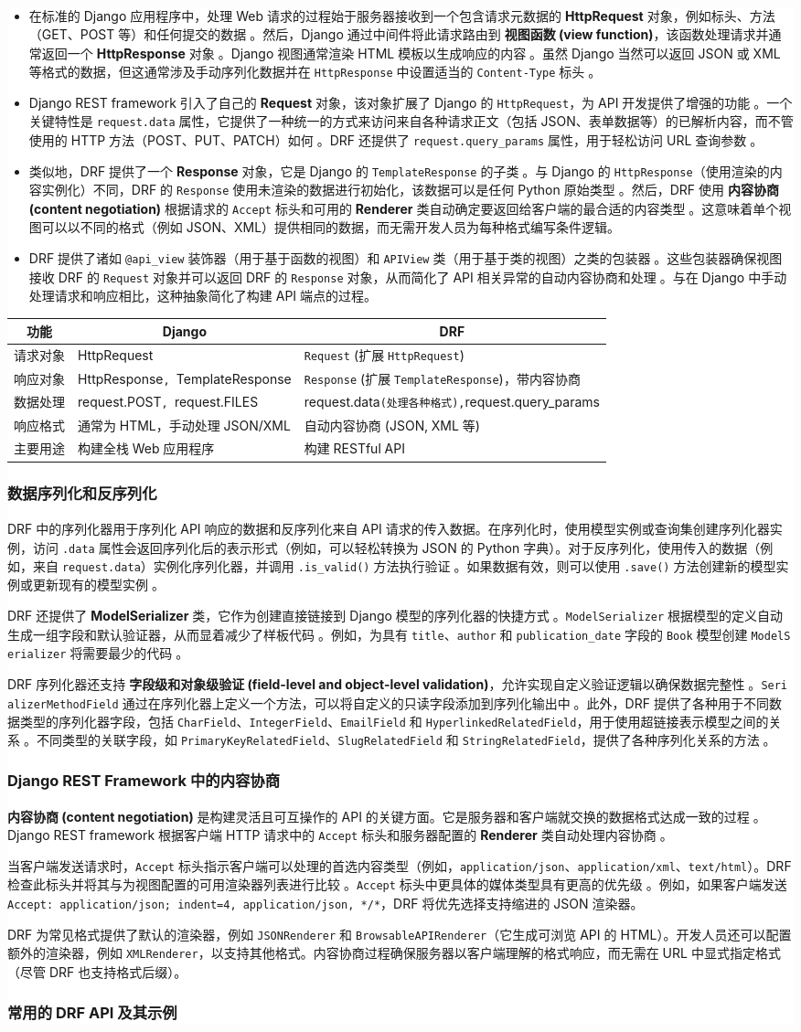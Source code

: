 - 在标准的 Django 应用程序中，处理 Web 请求的过程始于服务器接收到一个包含请求元数据的 **HttpRequest** 对象，例如标头、方法（GET、POST 等）和任何提交的数据 。然后，Django 通过中间件将此请求路由到 **视图函数 (view function)**，该函数处理请求并通常返回一个 **HttpResponse** 对象 。Django 视图通常渲染 HTML 模板以生成响应的内容 。虽然 Django 当然可以返回 JSON 或 XML 等格式的数据，但这通常涉及手动序列化数据并在 `HttpResponse` 中设置适当的 `Content-Type` 标头 。

- Django REST framework 引入了自己的 **Request** 对象，该对象扩展了 Django 的 `HttpRequest`，为 API 开发提供了增强的功能 。一个关键特性是 `request.data` 属性，它提供了一种统一的方式来访问来自各种请求正文（包括 JSON、表单数据等）的已解析内容，而不管使用的 HTTP 方法（POST、PUT、PATCH）如何 。DRF 还提供了 `request.query_params` 属性，用于轻松访问 URL 查询参数 。
- 类似地，DRF 提供了一个 **Response** 对象，它是 Django 的 `TemplateResponse` 的子类 。与 Django 的 `HttpResponse`（使用渲染的内容实例化）不同，DRF 的 `Response` 使用未渲染的数据进行初始化，该数据可以是任何 Python 原始类型 。然后，DRF 使用 **内容协商 (content negotiation)** 根据请求的 `Accept` 标头和可用的 **Renderer** 类自动确定要返回给客户端的最合适的内容类型 。这意味着单个视图可以以不同的格式（例如 JSON、XML）提供相同的数据，而无需开发人员为每种格式编写条件逻辑。
- DRF 提供了诸如 `@api_view` 装饰器（用于基于函数的视图）和 `APIView` 类（用于基于类的视图）之类的包装器 。这些包装器确保视图接收 DRF 的 `Request` 对象并可以返回 DRF 的 `Response` 对象，从而简化了 API 相关异常的自动内容协商和处理 。与在 Django 中手动处理请求和响应相比，这种抽象简化了构建 API 端点的过程。

| 功能     | Django                           | DRF                                               |
| -------- | -------------------------------- | ------------------------------------------------- |
| 请求对象 | HttpRequest                      | `Request` (扩展 `HttpRequest`)                    |
| 响应对象 | HttpResponse`, `TemplateResponse | `Response` (扩展 `TemplateResponse`)，带内容协商  |
| 数据处理 | request.POST`, `request.FILES    | request.data`(处理各种格式),`request.query_params |
| 响应格式 | 通常为 HTML，手动处理 JSON/XML   | 自动内容协商 (JSON, XML 等)                       |
| 主要用途 | 构建全栈 Web 应用程序            | 构建 RESTful API                                  |

### 数据序列化和反序列化

DRF 中的序列化器用于序列化 API 响应的数据和反序列化来自 API 请求的传入数据。在序列化时，使用模型实例或查询集创建序列化器实例，访问 `.data` 属性会返回序列化后的表示形式（例如，可以轻松转换为 JSON 的 Python 字典）。对于反序列化，使用传入的数据（例如，来自 `request.data`）实例化序列化器，并调用 `.is_valid()` 方法执行验证 。如果数据有效，则可以使用 `.save()` 方法创建新的模型实例或更新现有的模型实例 。

DRF 还提供了 **ModelSerializer** 类，它作为创建直接链接到 Django 模型的序列化器的快捷方式 。`ModelSerializer` 根据模型的定义自动生成一组字段和默认验证器，从而显着减少了样板代码 。例如，为具有 `title`、`author` 和 `publication_date` 字段的 `Book` 模型创建 `ModelSerializer` 将需要最少的代码 。

DRF 序列化器还支持 **字段级和对象级验证 (field-level and object-level validation)**，允许实现自定义验证逻辑以确保数据完整性 。`SerializerMethodField` 通过在序列化器上定义一个方法，可以将自定义的只读字段添加到序列化输出中 。此外，DRF 提供了各种用于不同数据类型的序列化器字段，包括 `CharField`、`IntegerField`、`EmailField` 和 `HyperlinkedRelatedField`，用于使用超链接表示模型之间的关系 。不同类型的关联字段，如 `PrimaryKeyRelatedField`、`SlugRelatedField` 和 `StringRelatedField`，提供了各种序列化关系的方法 。

### Django REST Framework 中的内容协商

**内容协商 (content negotiation)** 是构建灵活且可互操作的 API 的关键方面。它是服务器和客户端就交换的数据格式达成一致的过程 。Django REST framework 根据客户端 HTTP 请求中的 `Accept` 标头和服务器配置的 **Renderer** 类自动处理内容协商 。

当客户端发送请求时，`Accept` 标头指示客户端可以处理的首选内容类型（例如，`application/json`、`application/xml`、`text/html`）。DRF 检查此标头并将其与为视图配置的可用渲染器列表进行比较 。`Accept` 标头中更具体的媒体类型具有更高的优先级 。例如，如果客户端发送 `Accept: application/json; indent=4, application/json, */*`，DRF 将优先选择支持缩进的 JSON 渲染器。

DRF 为常见格式提供了默认的渲染器，例如 `JSONRenderer` 和 `BrowsableAPIRenderer`（它生成可浏览 API 的 HTML）。开发人员还可以配置额外的渲染器，例如 `XMLRenderer`，以支持其他格式。内容协商过程确保服务器以客户端理解的格式响应，而无需在 URL 中显式指定格式（尽管 DRF 也支持格式后缀）。

### 常用的 DRF API 及其示例
